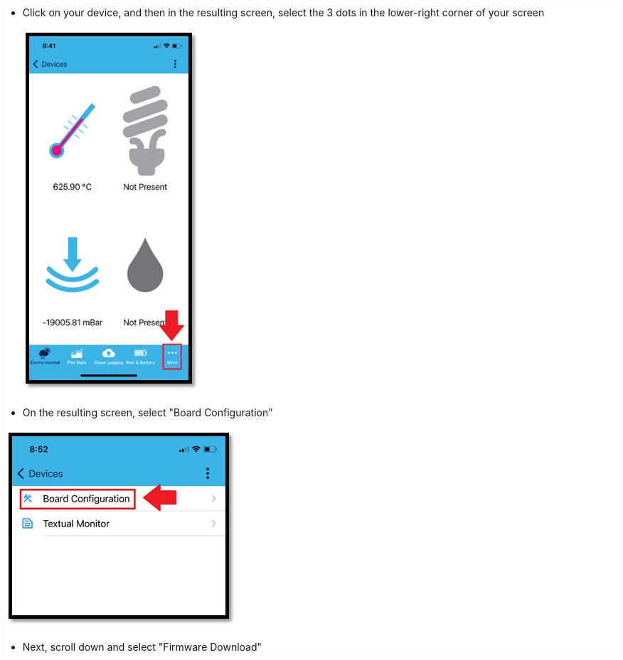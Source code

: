 * Click on your device, and then in the resulting screen, select the 3 dots in the lower-right corner of your screen

  <img src=".//media/stble_2.png"/>

* On the resulting screen, select "Board Configuration"

<img src=".//media/stble_3.png"/>

* Next, scroll down and select "Firmware Download"

